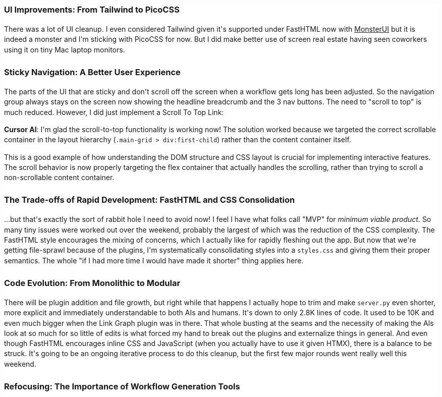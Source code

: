 ### UI Improvements: From Tailwind to PicoCSS

There was a lot of UI cleanup. I even considered Tailwind given it's supported
under FastHTML now with [MonsterUI](https://monsterui.answer.ai/) but it is
indeed a monster and I'm sticking with PicoCSS for now. But I did make better
use of screen real estate having seen coworkers using it on tiny Mac laptop
monitors.

### Sticky Navigation: A Better User Experience

The parts of the UI that are sticky and don't scroll off the screen when a
workflow gets long has been adjusted. So the navigation group always stays on
the screen now showing the headline breadcrumb and the 3 nav buttons. The need
to "scroll to top" is much reduced. However, I did just implement a Scroll To
Top Link:

**Cursor AI**: I'm glad the scroll-to-top functionality is working now! The
solution worked because we targeted the correct scrollable container in the
layout hierarchy (`.main-grid > div:first-child`) rather than the content
container itself.

This is a good example of how understanding the DOM structure and CSS layout is
crucial for implementing interactive features. The scroll behavior is now
properly targeting the flex container that actually handles the scrolling,
rather than trying to scroll a non-scrollable content container.

### The Trade-offs of Rapid Development: FastHTML and CSS Consolidation

...but that's exactly the sort of rabbit hole I need to avoid now! I feel I have
what folks call "MVP" for *minimum viable product.* So many tiny issues were
worked out over the weekend, probably the largest of which was the reduction of
the CSS complexity. The FastHTML style encourages the mixing of concerns, which
I actually like for rapidly fleshing out the app. But now that we're getting
file-sprawl because of the plugins, I'm systematically consolidating styles into
a `styles.css` and giving them their proper semantics. The whole "if I had more
time I would have made it shorter" thing applies here.

### Code Evolution: From Monolithic to Modular

There will be plugin addition and file growth, but right while that happens I
actually hope to trim and make `server.py` even shorter, more explicit and
immediately understandable to both AIs and humans. It's down to only 2.8K lines
of code. It used to be 10K and even much bigger when the Link Graph plugin was
in there. That whole busting at the seams and the necessity of making the AIs
look at so much for so little of edits is what forced my hand to break out the
plugins and externalize things in general. And even though FastHTML encourages
inline CSS and JavaScript (when you actually have to use it given HTMX), there
is a balance to be struck. It's going to be an ongoing iterative process to do
this cleanup, but the first few major rounds went really well this weekend.

### Refocusing: The Importance of Workflow Generation Tools
